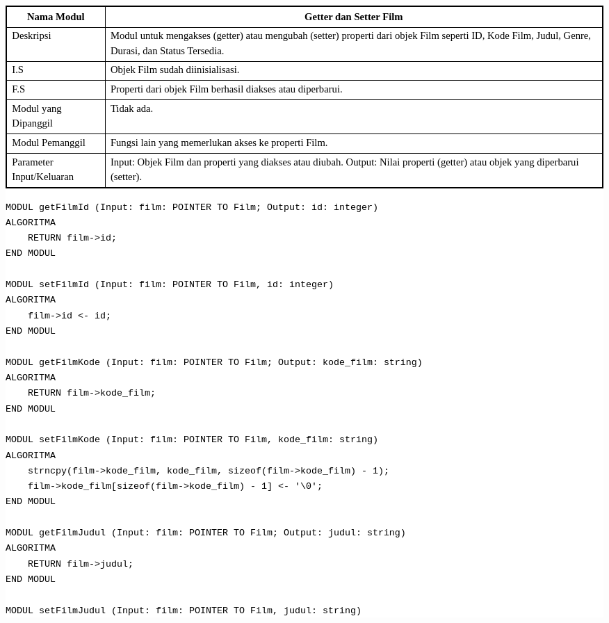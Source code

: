 <style>
    body{
        font-family:"Times New Roman";
        font-size: 11pt;
        color: black;
        margin: 0;
    }
    code,
    pre code{
        font-family: "Courier New";
        font-size:10pt;
        color: black;
    }
    table,
    tr,
    td,
    th{
        border: 1pt solid black;
    }
    h3{
        font-size:12pt;
    }
</style>

| Nama Modul           | Getter dan Setter Film |
|---------------------|--------------------------|
| Deskripsi          | Modul untuk mengakses (getter) atau mengubah (setter) properti dari objek Film seperti ID, Kode Film, Judul, Genre, Durasi, dan Status Tersedia. |
| I.S                | Objek Film sudah diinisialisasi. |
| F.S                | Properti dari objek Film berhasil diakses atau diperbarui. |
| Modul yang Dipanggil | Tidak ada. |
| Modul Pemanggil    | Fungsi lain yang memerlukan akses ke properti Film. |
| Parameter Input/Keluaran | Input: Objek Film dan properti yang diakses atau diubah. Output: Nilai properti (getter) atau objek yang diperbarui (setter). |

```
MODUL getFilmId (Input: film: POINTER TO Film; Output: id: integer)
ALGORITMA
    RETURN film->id;
END MODUL

MODUL setFilmId (Input: film: POINTER TO Film, id: integer)
ALGORITMA
    film->id <- id;
END MODUL

MODUL getFilmKode (Input: film: POINTER TO Film; Output: kode_film: string)
ALGORITMA
    RETURN film->kode_film;
END MODUL

MODUL setFilmKode (Input: film: POINTER TO Film, kode_film: string)
ALGORITMA
    strncpy(film->kode_film, kode_film, sizeof(film->kode_film) - 1);
    film->kode_film[sizeof(film->kode_film) - 1] <- '\0';
END MODUL

MODUL getFilmJudul (Input: film: POINTER TO Film; Output: judul: string)
ALGORITMA
    RETURN film->judul;
END MODUL

MODUL setFilmJudul (Input: film: POINTER TO Film, judul: string)
```